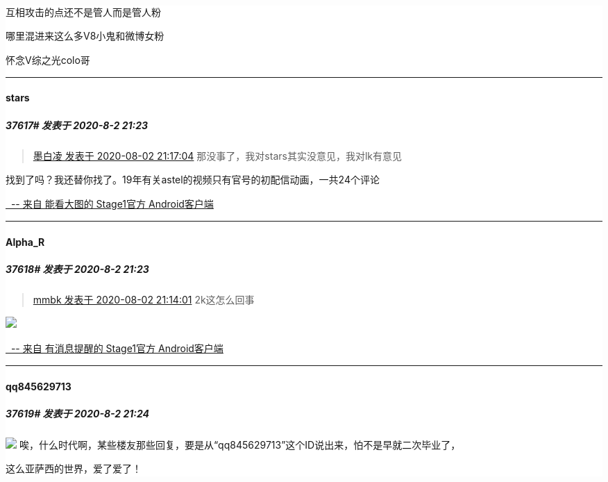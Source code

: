 互相攻击的点还不是管人而是管人粉

哪里混进来这么多V8小鬼和微博女粉

怀念V综之光colo哥







-----

####  stars  
##### 37617#       发表于 2020-8-2 21:23



<blockquote><a href="httphttps://bbs.saraba1st.com/2b/forum.php?mod=redirect&amp;goto=findpost&amp;pid=48297682&amp;ptid=1941579" target="_blank">墨白凌 发表于 2020-08-02 21:17:04</a>
那没事了，我对stars其实没意见，我对lk有意见</blockquote>找到了吗？我还替你找了。19年有关astel的视频只有官号的初配信动画，一共24个评论

[  -- 来自 能看大图的 Stage1官方 Android客户端](https://www.coolapk.com/apk/140634)







-----

####  Alpha_R  
##### 37618#       发表于 2020-8-2 21:23



<blockquote><a href="httphttps://bbs.saraba1st.com/2b/forum.php?mod=redirect&amp;goto=findpost&amp;pid=48297635&amp;ptid=1941579" target="_blank">mmbk 发表于 2020-08-02 21:14:01</a>
2k这怎么回事</blockquote><img src="https://static.saraba1st.com/image/smiley/face2017/057.png" referrerpolicy="no-referrer">

[  -- 来自 有消息提醒的 Stage1官方 Android客户端](https://www.coolapk.com/apk/140634)







-----

####  qq845629713  
##### 37619#       发表于 2020-8-2 21:24



<img src="https://static.saraba1st.com/image/smiley/face2017/124.png" referrerpolicy="no-referrer"> 唉，什么时代啊，某些楼友那些回复，要是从“qq845629713”这个ID说出来，怕不是早就二次毕业了，


这么亚萨西的世界，爱了爱了！





